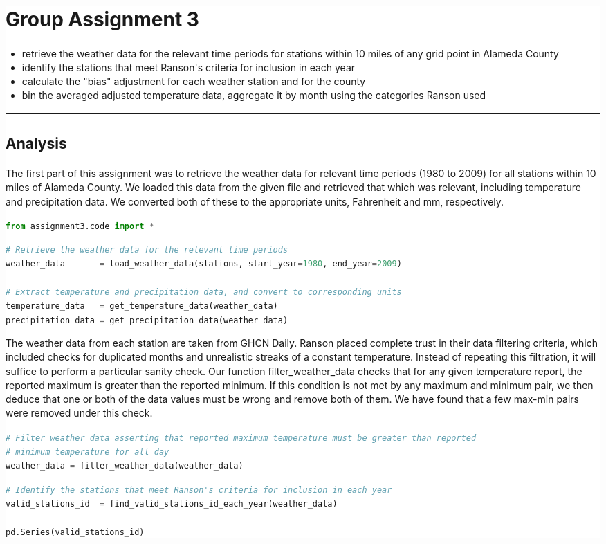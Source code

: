 
# Group Assignment 3

+ retrieve the weather data for the relevant time periods for stations within 10 miles of any grid point in Alameda County
+ identify the stations that meet Ranson's criteria for inclusion in each year
+ calculate the "bias" adjustment for each weather station and for the county
+ bin the averaged adjusted temperature data, aggregate it by month using the categories Ranson used

---

## Analysis

The first part of this assignment was to retrieve the weather data for relevant time periods (1980 to 2009) for all stations within 10 miles of Alameda County. We loaded this data from the given file and retrieved that which was relevant, including temperature and precipitation data. We converted both of these to the appropriate units, Fahrenheit and mm, respectively.


```python
from assignment3.code import *
```


```python
# Retrieve the weather data for the relevant time periods
weather_data       = load_weather_data(stations, start_year=1980, end_year=2009)

# Extract temperature and precipitation data, and convert to corresponding units
temperature_data   = get_temperature_data(weather_data)
precipitation_data = get_precipitation_data(weather_data)
```

The weather data from each station are taken from GHCN Daily. Ranson placed complete trust in their data filtering criteria, which included checks for duplicated months and unrealistic streaks of a constant temperature. Instead of repeating this filtration, it will suffice to perform a particular sanity check. Our function filter_weather_data checks that for any given temperature report, the reported maximum is greater than the reported minimum. If this condition is not met by any maximum and minimum pair, we then deduce that one or both of the data values must be wrong and remove both of them. We have found that a few max-min pairs were removed under this check.


```python
# Filter weather data asserting that reported maximum temperature must be greater than reported
# minimum temperature for all day
weather_data = filter_weather_data(weather_data)
```


```python
# Identify the stations that meet Ranson's criteria for inclusion in each year
valid_stations_id  = find_valid_stations_id_each_year(weather_data)

pd.Series(valid_stations_id)
```
